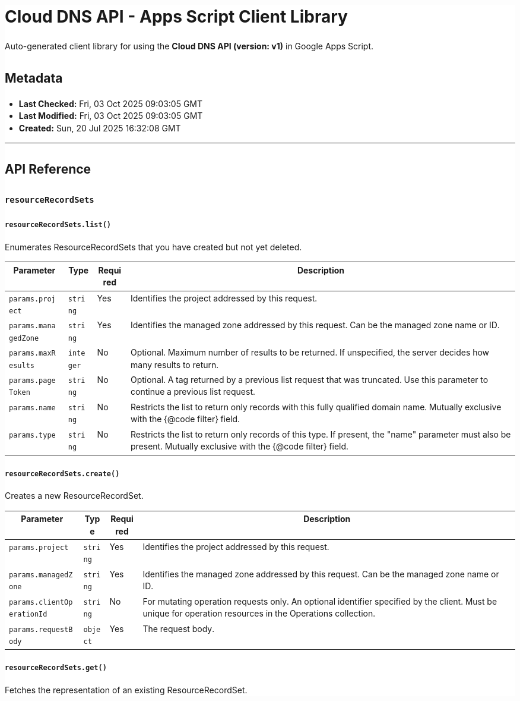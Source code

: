# Cloud DNS API - Apps Script Client Library

Auto-generated client library for using the **Cloud DNS API (version: v1)** in Google Apps Script.

## Metadata

- **Last Checked:** Fri, 03 Oct 2025 09:03:05 GMT
- **Last Modified:** Fri, 03 Oct 2025 09:03:05 GMT
- **Created:** Sun, 20 Jul 2025 16:32:08 GMT



---

## API Reference

### `resourceRecordSets`

#### `resourceRecordSets.list()`

Enumerates ResourceRecordSets that you have created but not yet deleted.

| Parameter | Type | Required | Description |
|---|---|---|---|
| `params.project` | `string` | Yes | Identifies the project addressed by this request. |
| `params.managedZone` | `string` | Yes | Identifies the managed zone addressed by this request. Can be the managed zone name or ID. |
| `params.maxResults` | `integer` | No | Optional. Maximum number of results to be returned. If unspecified, the server decides how many results to return. |
| `params.pageToken` | `string` | No | Optional. A tag returned by a previous list request that was truncated. Use this parameter to continue a previous list request. |
| `params.name` | `string` | No | Restricts the list to return only records with this fully qualified domain name. Mutually exclusive with the {@code filter} field. |
| `params.type` | `string` | No | Restricts the list to return only records of this type. If present, the "name" parameter must also be present. Mutually exclusive with the {@code filter} field. |

#### `resourceRecordSets.create()`

Creates a new ResourceRecordSet.

| Parameter | Type | Required | Description |
|---|---|---|---|
| `params.project` | `string` | Yes | Identifies the project addressed by this request. |
| `params.managedZone` | `string` | Yes | Identifies the managed zone addressed by this request. Can be the managed zone name or ID. |
| `params.clientOperationId` | `string` | No | For mutating operation requests only. An optional identifier specified by the client. Must be unique for operation resources in the Operations collection. |
| `params.requestBody` | `object` | Yes | The request body. |

#### `resourceRecordSets.get()`

Fetches the representation of an existing ResourceRecordSet.
